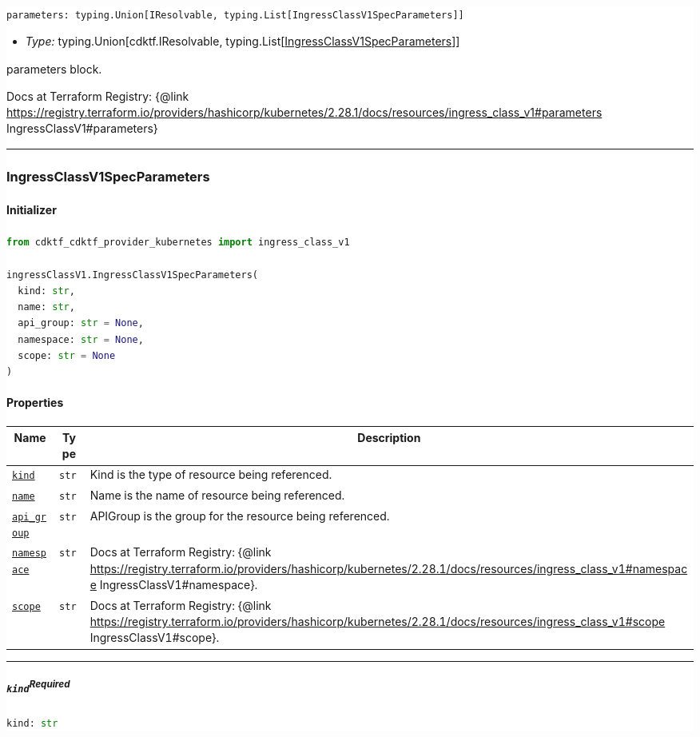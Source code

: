 ```python
parameters: typing.Union[IResolvable, typing.List[IngressClassV1SpecParameters]]
```

- *Type:* typing.Union[cdktf.IResolvable, typing.List[<a href="#@cdktf/provider-kubernetes.ingressClassV1.IngressClassV1SpecParameters">IngressClassV1SpecParameters</a>]]

parameters block.

Docs at Terraform Registry: {@link https://registry.terraform.io/providers/hashicorp/kubernetes/2.28.1/docs/resources/ingress_class_v1#parameters IngressClassV1#parameters}

---

### IngressClassV1SpecParameters <a name="IngressClassV1SpecParameters" id="@cdktf/provider-kubernetes.ingressClassV1.IngressClassV1SpecParameters"></a>

#### Initializer <a name="Initializer" id="@cdktf/provider-kubernetes.ingressClassV1.IngressClassV1SpecParameters.Initializer"></a>

```python
from cdktf_cdktf_provider_kubernetes import ingress_class_v1

ingressClassV1.IngressClassV1SpecParameters(
  kind: str,
  name: str,
  api_group: str = None,
  namespace: str = None,
  scope: str = None
)
```

#### Properties <a name="Properties" id="Properties"></a>

| **Name** | **Type** | **Description** |
| --- | --- | --- |
| <code><a href="#@cdktf/provider-kubernetes.ingressClassV1.IngressClassV1SpecParameters.property.kind">kind</a></code> | <code>str</code> | Kind is the type of resource being referenced. |
| <code><a href="#@cdktf/provider-kubernetes.ingressClassV1.IngressClassV1SpecParameters.property.name">name</a></code> | <code>str</code> | Name is the name of resource being referenced. |
| <code><a href="#@cdktf/provider-kubernetes.ingressClassV1.IngressClassV1SpecParameters.property.apiGroup">api_group</a></code> | <code>str</code> | APIGroup is the group for the resource being referenced. |
| <code><a href="#@cdktf/provider-kubernetes.ingressClassV1.IngressClassV1SpecParameters.property.namespace">namespace</a></code> | <code>str</code> | Docs at Terraform Registry: {@link https://registry.terraform.io/providers/hashicorp/kubernetes/2.28.1/docs/resources/ingress_class_v1#namespace IngressClassV1#namespace}. |
| <code><a href="#@cdktf/provider-kubernetes.ingressClassV1.IngressClassV1SpecParameters.property.scope">scope</a></code> | <code>str</code> | Docs at Terraform Registry: {@link https://registry.terraform.io/providers/hashicorp/kubernetes/2.28.1/docs/resources/ingress_class_v1#scope IngressClassV1#scope}. |

---

##### `kind`<sup>Required</sup> <a name="kind" id="@cdktf/provider-kubernetes.ingressClassV1.IngressClassV1SpecParameters.property.kind"></a>

```python
kind: str
```
